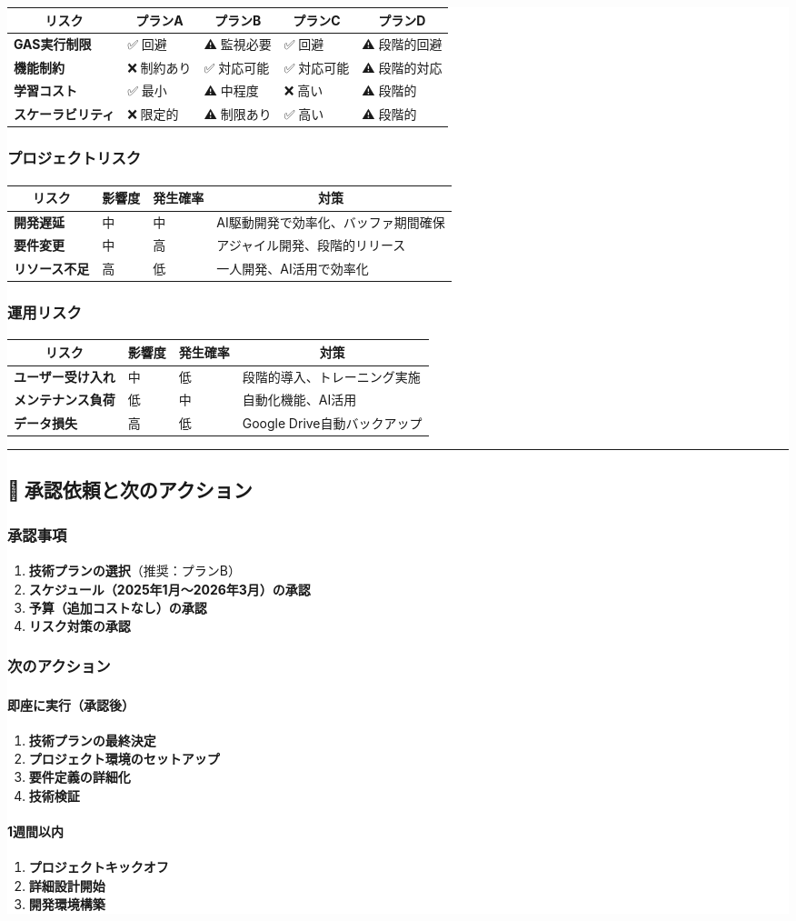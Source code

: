 | リスク | プランA | プランB | プランC | プランD |
|--------|---------|---------|---------|---------|
| **GAS実行制限** | ✅ 回避 | ⚠️ 監視必要 | ✅ 回避 | ⚠️ 段階的回避 |
| **機能制約** | ❌ 制約あり | ✅ 対応可能 | ✅ 対応可能 | ⚠️ 段階的対応 |
| **学習コスト** | ✅ 最小 | ⚠️ 中程度 | ❌ 高い | ⚠️ 段階的 |
| **スケーラビリティ** | ❌ 限定的 | ⚠️ 制限あり | ✅ 高い | ⚠️ 段階的 |

### プロジェクトリスク

| リスク | 影響度 | 発生確率 | 対策 |
|--------|--------|----------|------|
| **開発遅延** | 中 | 中 | AI駆動開発で効率化、バッファ期間確保 |
| **要件変更** | 中 | 高 | アジャイル開発、段階的リリース |
| **リソース不足** | 高 | 低 | 一人開発、AI活用で効率化 |

### 運用リスク

| リスク | 影響度 | 発生確率 | 対策 |
|--------|--------|----------|------|
| **ユーザー受け入れ** | 中 | 低 | 段階的導入、トレーニング実施 |
| **メンテナンス負荷** | 低 | 中 | 自動化機能、AI活用 |
| **データ損失** | 高 | 低 | Google Drive自動バックアップ |

---

## 🎯 承認依頼と次のアクション

### 承認事項
1. **技術プランの選択**（推奨：プランB）
2. **スケジュール（2025年1月〜2026年3月）の承認**
3. **予算（追加コストなし）の承認**
4. **リスク対策の承認**

### 次のアクション

#### 即座に実行（承認後）
1. **技術プランの最終決定**
2. **プロジェクト環境のセットアップ**
3. **要件定義の詳細化**
4. **技術検証**

#### 1週間以内
1. **プロジェクトキックオフ**
2. **詳細設計開始**
3. **開発環境構築**
